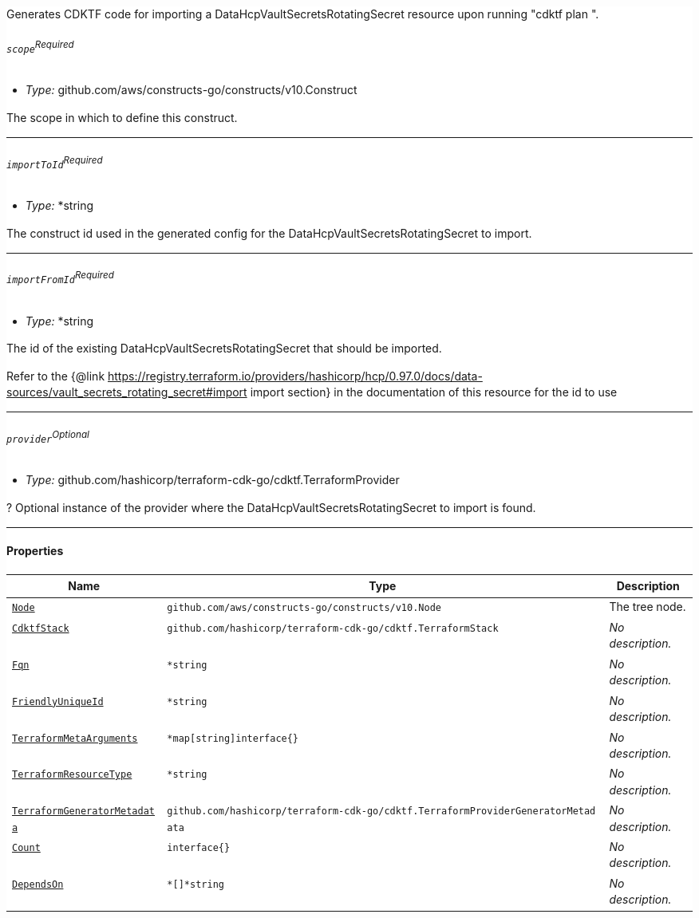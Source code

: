 Generates CDKTF code for importing a DataHcpVaultSecretsRotatingSecret resource upon running "cdktf plan <stack-name>".

###### `scope`<sup>Required</sup> <a name="scope" id="@cdktf/provider-hcp.dataHcpVaultSecretsRotatingSecret.DataHcpVaultSecretsRotatingSecret.generateConfigForImport.parameter.scope"></a>

- *Type:* github.com/aws/constructs-go/constructs/v10.Construct

The scope in which to define this construct.

---

###### `importToId`<sup>Required</sup> <a name="importToId" id="@cdktf/provider-hcp.dataHcpVaultSecretsRotatingSecret.DataHcpVaultSecretsRotatingSecret.generateConfigForImport.parameter.importToId"></a>

- *Type:* *string

The construct id used in the generated config for the DataHcpVaultSecretsRotatingSecret to import.

---

###### `importFromId`<sup>Required</sup> <a name="importFromId" id="@cdktf/provider-hcp.dataHcpVaultSecretsRotatingSecret.DataHcpVaultSecretsRotatingSecret.generateConfigForImport.parameter.importFromId"></a>

- *Type:* *string

The id of the existing DataHcpVaultSecretsRotatingSecret that should be imported.

Refer to the {@link https://registry.terraform.io/providers/hashicorp/hcp/0.97.0/docs/data-sources/vault_secrets_rotating_secret#import import section} in the documentation of this resource for the id to use

---

###### `provider`<sup>Optional</sup> <a name="provider" id="@cdktf/provider-hcp.dataHcpVaultSecretsRotatingSecret.DataHcpVaultSecretsRotatingSecret.generateConfigForImport.parameter.provider"></a>

- *Type:* github.com/hashicorp/terraform-cdk-go/cdktf.TerraformProvider

? Optional instance of the provider where the DataHcpVaultSecretsRotatingSecret to import is found.

---

#### Properties <a name="Properties" id="Properties"></a>

| **Name** | **Type** | **Description** |
| --- | --- | --- |
| <code><a href="#@cdktf/provider-hcp.dataHcpVaultSecretsRotatingSecret.DataHcpVaultSecretsRotatingSecret.property.node">Node</a></code> | <code>github.com/aws/constructs-go/constructs/v10.Node</code> | The tree node. |
| <code><a href="#@cdktf/provider-hcp.dataHcpVaultSecretsRotatingSecret.DataHcpVaultSecretsRotatingSecret.property.cdktfStack">CdktfStack</a></code> | <code>github.com/hashicorp/terraform-cdk-go/cdktf.TerraformStack</code> | *No description.* |
| <code><a href="#@cdktf/provider-hcp.dataHcpVaultSecretsRotatingSecret.DataHcpVaultSecretsRotatingSecret.property.fqn">Fqn</a></code> | <code>*string</code> | *No description.* |
| <code><a href="#@cdktf/provider-hcp.dataHcpVaultSecretsRotatingSecret.DataHcpVaultSecretsRotatingSecret.property.friendlyUniqueId">FriendlyUniqueId</a></code> | <code>*string</code> | *No description.* |
| <code><a href="#@cdktf/provider-hcp.dataHcpVaultSecretsRotatingSecret.DataHcpVaultSecretsRotatingSecret.property.terraformMetaArguments">TerraformMetaArguments</a></code> | <code>*map[string]interface{}</code> | *No description.* |
| <code><a href="#@cdktf/provider-hcp.dataHcpVaultSecretsRotatingSecret.DataHcpVaultSecretsRotatingSecret.property.terraformResourceType">TerraformResourceType</a></code> | <code>*string</code> | *No description.* |
| <code><a href="#@cdktf/provider-hcp.dataHcpVaultSecretsRotatingSecret.DataHcpVaultSecretsRotatingSecret.property.terraformGeneratorMetadata">TerraformGeneratorMetadata</a></code> | <code>github.com/hashicorp/terraform-cdk-go/cdktf.TerraformProviderGeneratorMetadata</code> | *No description.* |
| <code><a href="#@cdktf/provider-hcp.dataHcpVaultSecretsRotatingSecret.DataHcpVaultSecretsRotatingSecret.property.count">Count</a></code> | <code>interface{}</code> | *No description.* |
| <code><a href="#@cdktf/provider-hcp.dataHcpVaultSecretsRotatingSecret.DataHcpVaultSecretsRotatingSecret.property.dependsOn">DependsOn</a></code> | <code>*[]*string</code> | *No description.* |